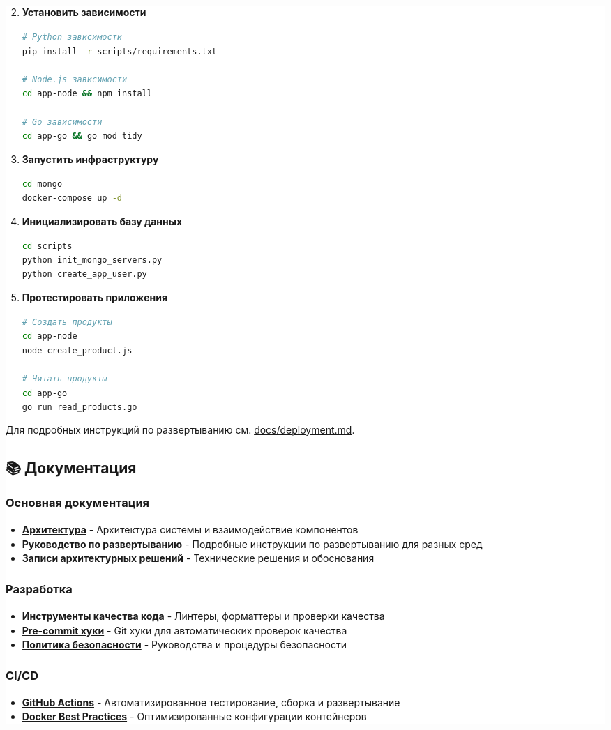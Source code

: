 2. **Установить зависимости**
   ```bash
   # Python зависимости
   pip install -r scripts/requirements.txt
   
   # Node.js зависимости
   cd app-node && npm install
   
   # Go зависимости
   cd app-go && go mod tidy
   ```

3. **Запустить инфраструктуру**
   ```bash
   cd mongo
   docker-compose up -d
   ```

4. **Инициализировать базу данных**
   ```bash
   cd scripts
   python init_mongo_servers.py
   python create_app_user.py
   ```

5. **Протестировать приложения**
   ```bash
   # Создать продукты
   cd app-node
   node create_product.js
   
   # Читать продукты
   cd app-go
   go run read_products.go
   ```

Для подробных инструкций по развертыванию см. [docs/deployment.md](docs/deployment.md).

## 📚 Документация

### Основная документация
- [**Архитектура**](docs/architecture.md) - Архитектура системы и взаимодействие компонентов
- [**Руководство по развертыванию**](docs/deployment.md) - Подробные инструкции по развертыванию для разных сред
- [**Записи архитектурных решений**](docs/decisions.md) - Технические решения и обоснования

### Разработка
- [**Инструменты качества кода**](code-quality/) - Линтеры, форматтеры и проверки качества
- [**Pre-commit хуки**](demo_pre_commit_hooks/) - Git хуки для автоматических проверок качества
- [**Политика безопасности**](security/security-policy.md) - Руководства и процедуры безопасности

### CI/CD
- [**GitHub Actions**](.github/workflows/) - Автоматизированное тестирование, сборка и развертывание
- [**Docker Best Practices**](app-go/Dockerfile) - Оптимизированные конфигурации контейнеров

